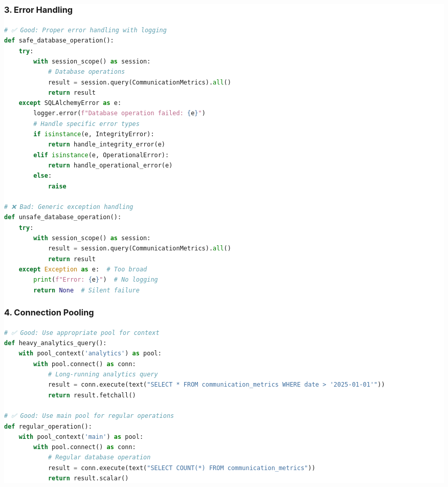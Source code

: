 ### 3. Error Handling

```python
# ✅ Good: Proper error handling with logging
def safe_database_operation():
    try:
        with session_scope() as session:
            # Database operations
            result = session.query(CommunicationMetrics).all()
            return result
    except SQLAlchemyError as e:
        logger.error(f"Database operation failed: {e}")
        # Handle specific error types
        if isinstance(e, IntegrityError):
            return handle_integrity_error(e)
        elif isinstance(e, OperationalError):
            return handle_operational_error(e)
        else:
            raise

# ❌ Bad: Generic exception handling
def unsafe_database_operation():
    try:
        with session_scope() as session:
            result = session.query(CommunicationMetrics).all()
            return result
    except Exception as e:  # Too broad
        print(f"Error: {e}")  # No logging
        return None  # Silent failure
```

### 4. Connection Pooling

```python
# ✅ Good: Use appropriate pool for context
def heavy_analytics_query():
    with pool_context('analytics') as pool:
        with pool.connect() as conn:
            # Long-running analytics query
            result = conn.execute(text("SELECT * FROM communication_metrics WHERE date > '2025-01-01'"))
            return result.fetchall()

# ✅ Good: Use main pool for regular operations
def regular_operation():
    with pool_context('main') as pool:
        with pool.connect() as conn:
            # Regular database operation
            result = conn.execute(text("SELECT COUNT(*) FROM communication_metrics"))
            return result.scalar()
```
